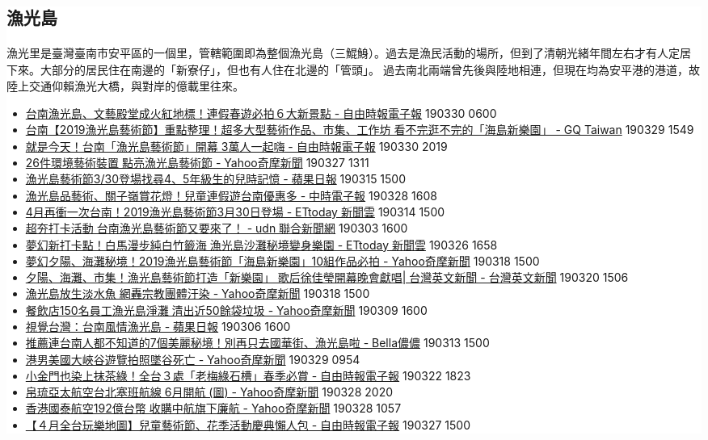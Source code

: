 ## 漁光島

漁光里是臺灣臺南市安平區的一個里，管轄範圍即為整個漁光島（三鯤鯓）。過去是漁民活動的場所，但到了清朝光緒年間左右才有人定居下來。大部分的居民住在南邊的「新寮仔」，但也有人住在北邊的「管頭」。
過去南北兩端曾先後與陸地相連，但現在均為安平港的港道，故陸上交通仰賴漁光大橋，與對岸的億載里往來。
- [台南漁光島、文藝殿堂成火紅地標！連假春遊必拍６大新景點 - 自由時報電子報](https://playing.ltn.com.tw/article/12243 "台南漁光島、文藝殿堂成火紅地標！連假春遊必拍６大新景點 - 自由時報電子報") 190330 0600
- [台南【2019漁光島藝術節】重點整理！超多大型藝術作品、市集、工作坊 看不完逛不完的「海島新樂園」 - GQ Taiwan](https://www.gq.com.tw/life/travel/content-39107.html "台南【2019漁光島藝術節】重點整理！超多大型藝術作品、市集、工作坊 看不完逛不完的「海島新樂園」 - GQ Taiwan") 190329 1549
- [就是今天！台南「漁光島藝術節」開幕 3萬人一起嗨 - 自由時報電子報](https://news.ltn.com.tw/news/life/breakingnews/2744321 "就是今天！台南「漁光島藝術節」開幕 3萬人一起嗨 - 自由時報電子報") 190330 2019
- [26件環境藝術裝置 點亮漁光島藝術節 - Yahoo奇摩新聞](https://tw.news.yahoo.com/26%E4%BB%B6%E7%92%B0%E5%A2%83%E8%97%9D%E8%A1%93%E8%A3%9D%E7%BD%AE-%E9%BB%9E%E4%BA%AE%E6%BC%81%E5%85%89%E5%B3%B6%E8%97%9D%E8%A1%93%E7%AF%80-051100690.html "26件環境藝術裝置 點亮漁光島藝術節 - Yahoo奇摩新聞") 190327 1311
- [漁光島藝術節3/30登場找尋4、5年級生的兒時記憶 - 蘋果日報](https://tw.appledaily.com/new/realtime/20190315/1534001/ "漁光島藝術節3/30登場找尋4、5年級生的兒時記憶 - 蘋果日報") 190315 1500
- [漁光島品藝術、關子嶺賞花燈！兒童連假遊台南優惠多 - 中時電子報](https://www.chinatimes.com/realtimenews/20190328005028-260415 "漁光島品藝術、關子嶺賞花燈！兒童連假遊台南優惠多 - 中時電子報") 190328 1608
- [4月再衝一次台南！2019漁光島藝術節3月30日登場 - ETtoday 新聞雲](https://www.ettoday.net/news/20190314/1399134.htm "4月再衝一次台南！2019漁光島藝術節3月30日登場 - ETtoday 新聞雲") 190314 1500
- [超夯打卡活動 台南漁光島藝術節又要來了！ - udn 聯合新聞網](https://udn.com/news/story/7326/3674794 "超夯打卡活動 台南漁光島藝術節又要來了！ - udn 聯合新聞網") 190303 1600
- [夢幻新打卡點！白馬漫步純白竹籤海 漁光島沙灘秘境變身樂園 - ETtoday 新聞雲](https://travel.ettoday.net/article/1408308.htm "夢幻新打卡點！白馬漫步純白竹籤海 漁光島沙灘秘境變身樂園 - ETtoday 新聞雲") 190326 1658
- [夢幻夕陽、海灘秘境！2019漁光島藝術節「海島新樂園」10組作品必拍 - Yahoo奇摩新聞](https://tw.news.yahoo.com/%E5%A4%A2%E5%B9%BB%E5%A4%95%E9%99%BD-%E6%B5%B7%E7%81%98%E7%A7%98%E5%A2%83-2019%E6%BC%81%E5%85%89%E5%B3%B6%E8%97%9D%E8%A1%93%E7%AF%80-%E6%B5%B7%E5%B3%B6%E6%96%B0%E6%A8%82%E5%9C%92-10%E7%B5%84%E4%BD%9C%E5%93%81%E5%BF%85%E6%8B%8D-000000340.html "夢幻夕陽、海灘秘境！2019漁光島藝術節「海島新樂園」10組作品必拍 - Yahoo奇摩新聞") 190318 1500
- [夕陽、海灘、市集！漁光島藝術節打造「新樂園」 歌后徐佳瑩開幕晚會獻唱| 台灣英文新聞 - 台灣英文新聞](https://www.taiwannews.com.tw/ch/news/3662136 "夕陽、海灘、市集！漁光島藝術節打造「新樂園」 歌后徐佳瑩開幕晚會獻唱| 台灣英文新聞 - 台灣英文新聞") 190320 1506
- [漁光島放生淡水魚 網轟宗教團體汙染 - Yahoo奇摩新聞](https://tw.news.yahoo.com/%E6%BC%81%E5%85%89%E5%B3%B6%E6%94%BE%E7%94%9F%E6%B7%A1%E6%B0%B4%E9%AD%9A-%E7%B6%B2%E8%BD%9F%E5%AE%97%E6%95%99%E5%9C%98%E9%AB%94%E6%B1%99%E6%9F%93-072027992.html "漁光島放生淡水魚 網轟宗教團體汙染 - Yahoo奇摩新聞") 190318 1500
- [餐飲店150名員工漁光島淨灘 清出近50餘袋垃圾 - Yahoo奇摩新聞](https://tw.news.yahoo.com/%E9%A4%90%E9%A3%B2%E5%BA%97150%E5%90%8D%E5%93%A1%E5%B7%A5%E6%BC%81%E5%85%89%E5%B3%B6%E6%B7%A8%E7%81%98-%E6%B8%85%E5%87%BA%E8%BF%9150%E9%A4%98%E8%A2%8B%E5%9E%83%E5%9C%BE-072049627.html "餐飲店150名員工漁光島淨灘 清出近50餘袋垃圾 - Yahoo奇摩新聞") 190309 1600
- [視覺台灣：台南風情漁光島 - 蘋果日報](https://tw.appledaily.com/headline/daily/20190306/38272772/ "視覺台灣：台南風情漁光島 - 蘋果日報") 190306 1600
- [推薦連台南人都不知道的7個美麗秘境！別再只去國華街、漁光島啦 - Bella儂儂](https://www.bella.tw/articles/travel&foodies/18953 "推薦連台南人都不知道的7個美麗秘境！別再只去國華街、漁光島啦 - Bella儂儂") 190313 1500
- [港男美國大峽谷遊覽拍照墜谷死亡 - Yahoo奇摩新聞](https://tw.news.yahoo.com/%E6%B8%AF%E7%94%B7%E7%BE%8E%E5%9C%8B%E5%A4%A7%E5%B3%BD%E8%B0%B7%E9%81%8A%E8%A6%BD%E6%8B%8D%E7%85%A7%E5%A2%9C%E8%B0%B7%E6%AD%BB%E4%BA%A1-015456871.html "港男美國大峽谷遊覽拍照墜谷死亡 - Yahoo奇摩新聞") 190329 0954
- [小金門也染上抹茶綠！全台３處「老梅綠石槽」春季必賞 - 自由時報電子報](https://playing.ltn.com.tw/article/12173/1 "小金門也染上抹茶綠！全台３處「老梅綠石槽」春季必賞 - 自由時報電子報") 190322 1823
- [帛琉亞太航空台北塞班航線 6月開航 (圖) - Yahoo奇摩新聞](https://tw.news.yahoo.com/%E5%B8%9B%E7%90%89%E4%BA%9E%E5%A4%AA%E8%88%AA%E7%A9%BA%E5%8F%B0%E5%8C%97%E5%A1%9E%E7%8F%AD%E8%88%AA%E7%B7%9A-6%E6%9C%88%E9%96%8B%E8%88%AA-%E5%9C%96-122006836.html "帛琉亞太航空台北塞班航線 6月開航 (圖) - Yahoo奇摩新聞") 190328 2020
- [香港國泰航空192億台幣 收購中航旗下廉航 - Yahoo奇摩新聞](https://tw.news.yahoo.com/%E9%A6%99%E6%B8%AF%E5%9C%8B%E6%B3%B0%E8%88%AA%E7%A9%BA192%E5%84%84%E5%8F%B0%E5%B9%A3-%E6%94%B6%E8%B3%BC%E4%B8%AD%E8%88%AA%E6%97%97%E4%B8%8B%E5%BB%89%E8%88%AA-025709327.html "香港國泰航空192億台幣 收購中航旗下廉航 - Yahoo奇摩新聞") 190328 1057
- [【４月全台玩樂地圖】兒童藝術節、花季活動慶典懶人包 - 自由時報電子報](https://playing.ltn.com.tw/article/12219/1 "【４月全台玩樂地圖】兒童藝術節、花季活動慶典懶人包 - 自由時報電子報") 190327 1500
